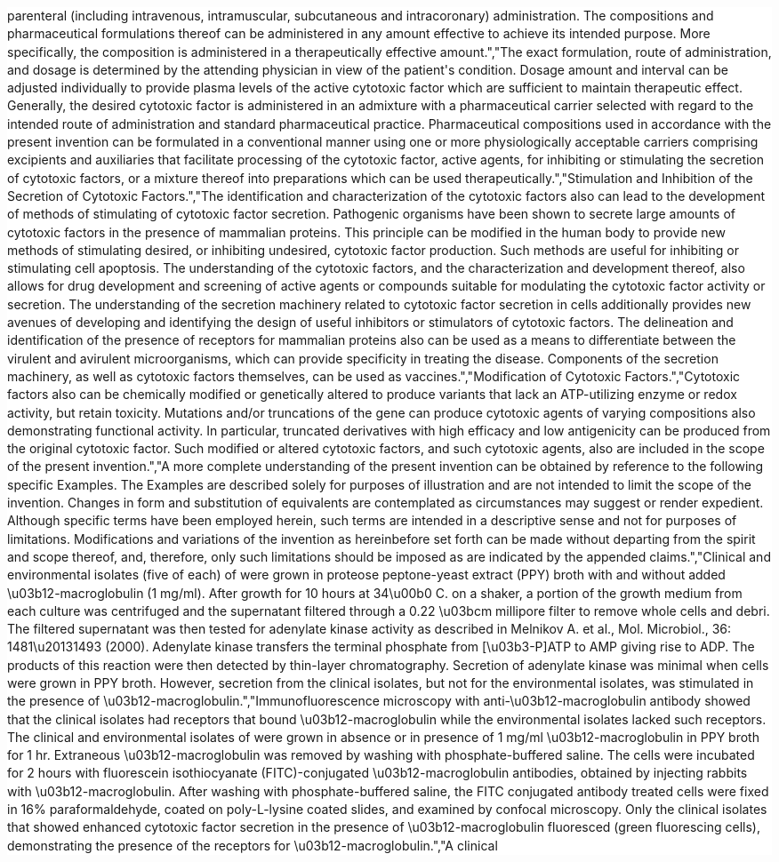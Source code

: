 parenteral (including intravenous, intramuscular, subcutaneous and intracoronary) administration. The compositions and pharmaceutical formulations thereof can be administered in any amount effective to achieve its intended purpose. More specifically, the composition is administered in a therapeutically effective amount.","The exact formulation, route of administration, and dosage is determined by the attending physician in view of the patient's condition. Dosage amount and interval can be adjusted individually to provide plasma levels of the active cytotoxic factor which are sufficient to maintain therapeutic effect. Generally, the desired cytotoxic factor is administered in an admixture with a pharmaceutical carrier selected with regard to the intended route of administration and standard pharmaceutical practice. Pharmaceutical compositions used in accordance with the present invention can be formulated in a conventional manner using one or more physiologically acceptable carriers comprising excipients and auxiliaries that facilitate processing of the cytotoxic factor, active agents, for inhibiting or stimulating the secretion of cytotoxic factors, or a mixture thereof into preparations which can be used therapeutically.","Stimulation and Inhibition of the Secretion of Cytotoxic Factors.","The identification and characterization of the cytotoxic factors also can lead to the development of methods of stimulating of cytotoxic factor secretion. Pathogenic organisms have been shown to secrete large amounts of cytotoxic factors in the presence of mammalian proteins. This principle can be modified in the human body to provide new methods of stimulating desired, or inhibiting undesired, cytotoxic factor production. Such methods are useful for inhibiting or stimulating cell apoptosis. The understanding of the cytotoxic factors, and the characterization and development thereof, also allows for drug development and screening of active agents or compounds suitable for modulating the cytotoxic factor activity or secretion. The understanding of the secretion machinery related to cytotoxic factor secretion in cells additionally provides new avenues of developing and identifying the design of useful inhibitors or stimulators of cytotoxic factors. The delineation and identification of the presence of receptors for mammalian proteins also can be used as a means to differentiate between the virulent and avirulent microorganisms, which can provide specificity in treating the disease. Components of the secretion machinery, as well as cytotoxic factors themselves, can be used as vaccines.","Modification of Cytotoxic Factors.","Cytotoxic factors also can be chemically modified or genetically altered to produce variants that lack an ATP-utilizing enzyme or redox activity, but retain toxicity. Mutations and\/or truncations of the gene can produce cytotoxic agents of varying compositions also demonstrating functional activity. In particular, truncated derivatives with high efficacy and low antigenicity can be produced from the original cytotoxic factor. Such modified or altered cytotoxic factors, and such cytotoxic agents, also are included in the scope of the present invention.","A more complete understanding of the present invention can be obtained by reference to the following specific Examples. The Examples are described solely for purposes of illustration and are not intended to limit the scope of the invention. Changes in form and substitution of equivalents are contemplated as circumstances may suggest or render expedient. Although specific terms have been employed herein, such terms are intended in a descriptive sense and not for purposes of limitations. Modifications and variations of the invention as hereinbefore set forth can be made without departing from the spirit and scope thereof, and, therefore, only such limitations should be imposed as are indicated by the appended claims.","Clinical and environmental isolates (five of each) of were grown in proteose peptone-yeast extract (PPY) broth with and without added \u03b12-macroglobulin (1 mg\/ml). After growth for 10 hours at 34\u00b0 C. on a shaker, a portion of the growth medium from each culture was centrifuged and the supernatant filtered through a 0.22 \u03bcm millipore filter to remove whole cells and debri. The filtered supernatant was then tested for adenylate kinase activity as described in Melnikov A. et al., Mol. Microbiol., 36: 1481\u20131493 (2000). Adenylate kinase transfers the terminal phosphate from [\u03b3-P]ATP to AMP giving rise to ADP. The products of this reaction were then detected by thin-layer chromatography. Secretion of adenylate kinase was minimal when cells were grown in PPY broth. However, secretion from the clinical isolates, but not for the environmental isolates, was stimulated in the presence of \u03b12-macroglobulin.","Immunofluorescence microscopy with anti-\u03b12-macroglobulin antibody showed that the clinical isolates had receptors that bound \u03b12-macroglobulin while the environmental isolates lacked such receptors. The clinical and environmental isolates of were grown in absence or in presence of 1 mg\/ml \u03b12-macroglobulin in PPY broth for 1 hr. Extraneous \u03b12-macroglobulin was removed by washing with phosphate-buffered saline. The cells were incubated for 2 hours with fluorescein isothiocyanate (FITC)-conjugated \u03b12-macroglobulin antibodies, obtained by injecting rabbits with \u03b12-macroglobulin. After washing with phosphate-buffered saline, the FITC conjugated antibody treated cells were fixed in 16% paraformaldehyde, coated on poly-L-lysine coated slides, and examined by confocal microscopy. Only the clinical isolates that showed enhanced cytotoxic factor secretion in the presence of \u03b12-macroglobulin fluoresced (green fluorescing cells), demonstrating the presence of the receptors for \u03b12-macroglobulin.","A clinical